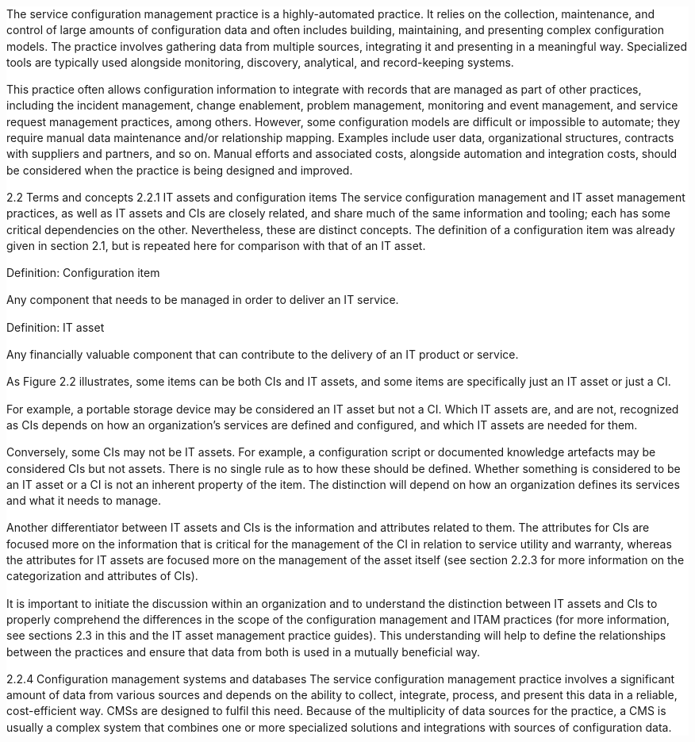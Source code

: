 The service configuration management practice is a highly-automated practice. It relies on the collection, maintenance, and control of large amounts of configuration data and often includes building, maintaining, and presenting complex configuration models. The practice involves gathering data from multiple sources, integrating it and presenting in a meaningful way. Specialized tools are typically used alongside monitoring, discovery, analytical, and record-keeping systems.

This practice often allows configuration information to integrate with records that are managed as part of other practices, including the incident management, change enablement, problem management, monitoring and event management, and service request management practices, among others. However, some configuration models are difficult or impossible to automate; they require manual data maintenance and/or relationship mapping. Examples include user data, organizational structures, contracts with suppliers and partners, and so on. Manual efforts and associated costs, alongside automation and integration costs, should be considered when the practice is being designed and improved.

2.2 Terms and concepts
2.2.1 IT assets and configuration items
The service configuration management and IT asset management practices, as well as IT assets and CIs are closely related, and share much of the same information and tooling; each has some critical dependencies on the other. Nevertheless, these are distinct concepts. The definition of a configuration item was already given in section 2.1, but is repeated here for comparison with that of an IT asset.

Definition: Configuration item

Any component that needs to be managed in order to deliver an IT service.

Definition: IT asset

Any financially valuable component that can contribute to the delivery of an IT product or service.

As Figure 2.2 illustrates, some items can be both CIs and IT assets, and some items are specifically just an IT asset or just a CI.

For example, a portable storage device may be considered an IT asset but not a CI. Which IT assets are, and are not, recognized as CIs depends on how an organization’s services are defined and configured, and which IT assets are needed for them.

Conversely, some CIs may not be IT assets. For example, a configuration script or documented knowledge artefacts may be considered CIs but not assets. There is no single rule as to how these should be defined. Whether something is considered to be an IT asset or a CI is not an inherent property of the item. The distinction will depend on how an organization defines its services and what it needs to manage.


Another differentiator between IT assets and CIs is the information and attributes related to them. The attributes for CIs are focused more on the information that is critical for the management of the CI in relation to service utility and warranty, whereas the attributes for IT assets are focused more on the management of the asset itself (see section 2.2.3 for more information on the categorization and attributes of CIs).

It is important to initiate the discussion within an organization and to understand the distinction between IT assets and CIs to properly comprehend the differences in the scope of the configuration management and ITAM practices (for more information, see sections 2.3 in this and the IT asset management practice guides). This understanding will help to define the relationships between the practices and ensure that data from both is used in a mutually beneficial way.

2.2.4 Configuration management systems and databases
The service configuration management practice involves a significant amount of data from various sources and depends on the ability to collect, integrate, process, and present this data in a reliable, cost-efficient way. CMSs are designed to fulfil this need. Because of the multiplicity of data sources for the practice, a CMS is usually a complex system that combines one or more specialized solutions and integrations with sources of configuration data.
